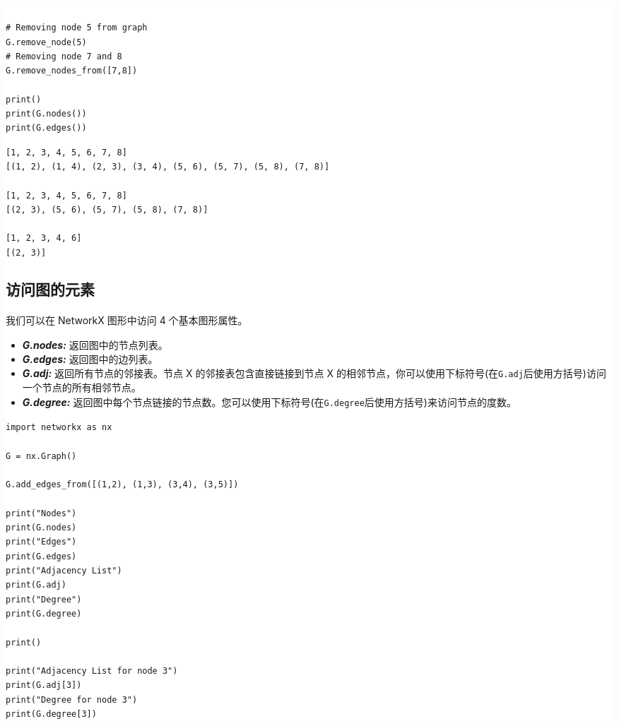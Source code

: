 ```

# Removing node 5 from graph
G.remove_node(5)
# Removing node 7 and 8
G.remove_nodes_from([7,8])

print()
print(G.nodes())
print(G.edges())

```

```
[1, 2, 3, 4, 5, 6, 7, 8]
[(1, 2), (1, 4), (2, 3), (3, 4), (5, 6), (5, 7), (5, 8), (7, 8)]

[1, 2, 3, 4, 5, 6, 7, 8]
[(2, 3), (5, 6), (5, 7), (5, 8), (7, 8)]

[1, 2, 3, 4, 6]
[(2, 3)]

```

## 访问图的元素

我们可以在 NetworkX 图形中访问 4 个基本图形属性。

*   ***G.nodes:*** 返回图中的节点列表。
*   ***G.edges:*** 返回图中的边列表。
*   ***G.adj:*** 返回所有节点的邻接表。节点 X 的邻接表包含直接链接到节点 X 的相邻节点，你可以使用下标符号(在`G.adj`后使用方括号)访问一个节点的所有相邻节点。
*   ***G.degree:*** 返回图中每个节点链接的节点数。您可以使用下标符号(在`G.degree`后使用方括号)来访问节点的度数。

```
import networkx as nx

G = nx.Graph()

G.add_edges_from([(1,2), (1,3), (3,4), (3,5)])

print("Nodes")
print(G.nodes)
print("Edges")
print(G.edges)
print("Adjacency List")
print(G.adj)
print("Degree")
print(G.degree)

print()

print("Adjacency List for node 3")
print(G.adj[3])
print("Degree for node 3")
print(G.degree[3])

```
